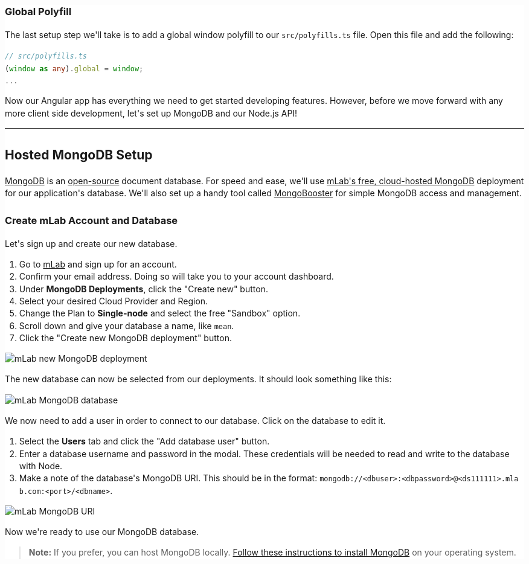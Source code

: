 ### Global  Polyfill

The last setup step we'll take is to add a global window polyfill to our `src/polyfills.ts` file. Open this file and add the following:

```typescript
// src/polyfills.ts
(window as any).global = window;
...
```

Now our Angular app has everything we need to get started developing features. However, before we move forward with any more client side development, let's set up MongoDB and our Node.js API!

---

## <span id="mongodb-setup"></span>Hosted MongoDB Setup

[MongoDB](https://docs.mongodb.com/manual/) is an [open-source](https://github.com/mongodb/mongo) document database. For speed and ease, we'll use [mLab's free, cloud-hosted MongoDB](https://mlab.com/plans/pricing/#plan-type=sandbox) deployment for our application's database. We'll also set up a handy tool called [MongoBooster](https://mongobooster.com/) for simple MongoDB access and management.

### Create mLab Account and Database

Let's sign up and create our new database.

1. Go to [mLab](https://mlab.com/signup) and sign up for an account.
2. Confirm your email address. Doing so will take you to your account dashboard.
3. Under **MongoDB Deployments**, click the "Create new" button.
4. Select your desired Cloud Provider and Region.
5. Change the Plan to **Single-node** and select the free "Sandbox" option.
6. Scroll down and give your database a name, like `mean`.
7. Click the "Create new MongoDB deployment" button.

![mLab new MongoDB deployment](https://cdn.auth0.com/blog/mean-series/mLab-new-deployment.png)

The new database can now be selected from our deployments. It should look something like this:

![mLab MongoDB database](https://cdn.auth0.com/blog/mean-series/mLab-db.png)

We now need to add a user in order to connect to our database. Click on the database to edit it.

1. Select the **Users** tab and click the "Add database user" button.
2. Enter a database username and password in the modal. These credentials will be needed to read and write to the database with Node.
3. Make a note of the database's MongoDB URI. This should be in the format: `mongodb://<dbuser>:<dbpassword>@<ds111111>.mlab.com:<port>/<dbname>`.

![mLab MongoDB URI](https://cdn.auth0.com/blog/mean-series/mLab-uri.png)

Now we're ready to use our MongoDB database.

> **Note:** If you prefer, you can host MongoDB locally. [Follow these instructions to install MongoDB](https://docs.mongodb.com/manual/installation/) on your operating system.
